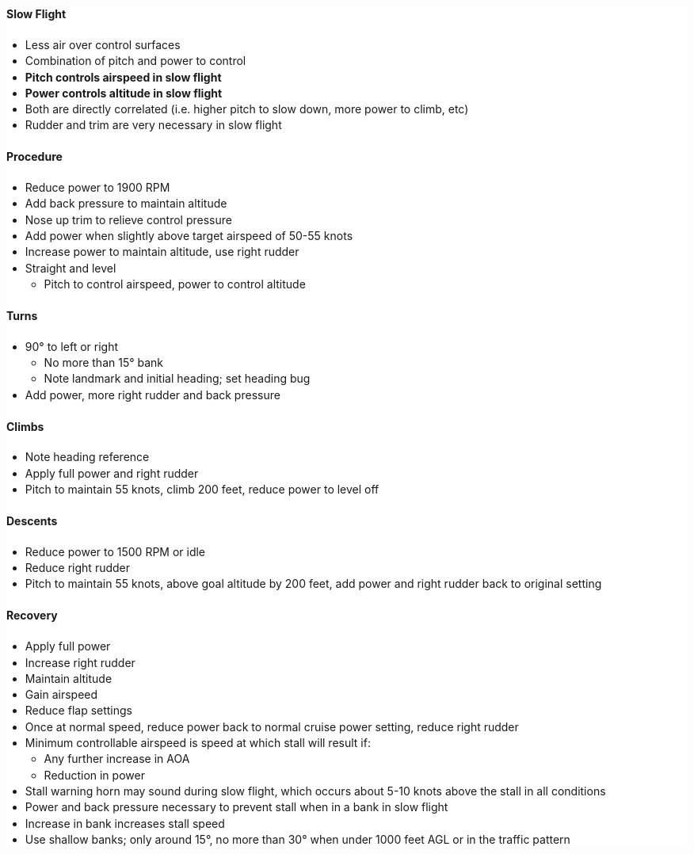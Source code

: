 #### Slow Flight
* Less air over control surfaces
* Combination of pitch and power to control
* **Pitch controls airspeed in slow flight**
* **Power controls altitude in slow flight**
* Both are directly correlated (i.e. higher pitch to slow down, more power to climb, etc)
* Rudder and trim are very necessary in slow flight

#### Procedure
* Reduce power to 1900 RPM
* Add back pressure to maintain altitude
* Nose up trim to relieve control pressure
* Add power when slightly above target airspeed of 50-55 knots
* Increase power to maintain altitude, use right rudder
* Straight and level
  * Pitch to control airspeed, power to control altitude

#### Turns
* 90° to left or right
  * No more than 15° bank
  * Note landmark and initial heading; set heading bug
* Add power, more right rudder and back pressure

#### Climbs
* Note heading reference
* Apply full power and right rudder
* Pitch to maintain 55 knots, climb 200 feet, reduce power to level off

#### Descents
* Reduce power to 1500 RPM or idle
* Reduce right rudder
* Pitch to maintain 55 knots, above goal altitude by 200 feet, add power and right rudder back to original setting

#### Recovery
* Apply full power
* Increase right rudder
* Maintain altitude
* Gain airspeed
* Reduce flap settings
* Once at normal speed, reduce power back to normal cruise power setting, reduce right rudder
* Minimum controllable airspeed is speed at which stall will result if:
  * Any further increase in AOA
  * Reduction in power
* Stall warning horn may sound during slow flight, which occurs about 5-10 knots above the stall in all conditions
* Power and back pressure necessary to prevent stall when in a bank in slow flight
* Increase in bank increases stall speed
* Use shallow banks; only around 15°, no more than 30° when under 1000 feet AGL or in the traffic pattern
